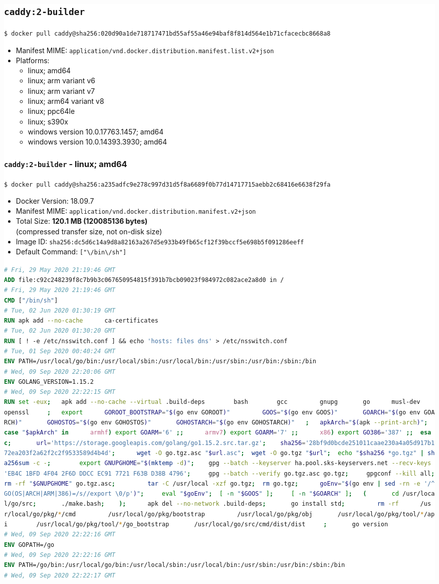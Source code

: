 ## `caddy:2-builder`

```console
$ docker pull caddy@sha256:020d90a1de718717471bd55af55a46e94baf8f814d564e1b71cfacecbc8668a8
```

-	Manifest MIME: `application/vnd.docker.distribution.manifest.list.v2+json`
-	Platforms:
	-	linux; amd64
	-	linux; arm variant v6
	-	linux; arm variant v7
	-	linux; arm64 variant v8
	-	linux; ppc64le
	-	linux; s390x
	-	windows version 10.0.17763.1457; amd64
	-	windows version 10.0.14393.3930; amd64

### `caddy:2-builder` - linux; amd64

```console
$ docker pull caddy@sha256:a235adfc9e278c997d31d5f8a6689f0b77d14717715aebb2c68416e6638f29fa
```

-	Docker Version: 18.09.7
-	Manifest MIME: `application/vnd.docker.distribution.manifest.v2+json`
-	Total Size: **120.1 MB (120085136 bytes)**  
	(compressed transfer size, not on-disk size)
-	Image ID: `sha256:dc5d6c14a9d8a82163a267d5e933b49fb65cf12f39bccf5e698b5f091286eeff`
-	Default Command: `["\/bin\/sh"]`

```dockerfile
# Fri, 29 May 2020 21:19:46 GMT
ADD file:c92c248239f8c7b9b3c067650954815f391b7bcb09023f984972c082ace2a8d0 in / 
# Fri, 29 May 2020 21:19:46 GMT
CMD ["/bin/sh"]
# Tue, 02 Jun 2020 01:30:19 GMT
RUN apk add --no-cache 		ca-certificates
# Tue, 02 Jun 2020 01:30:20 GMT
RUN [ ! -e /etc/nsswitch.conf ] && echo 'hosts: files dns' > /etc/nsswitch.conf
# Tue, 01 Sep 2020 00:40:24 GMT
ENV PATH=/usr/local/go/bin:/usr/local/sbin:/usr/local/bin:/usr/sbin:/usr/bin:/sbin:/bin
# Wed, 09 Sep 2020 22:20:06 GMT
ENV GOLANG_VERSION=1.15.2
# Wed, 09 Sep 2020 22:22:15 GMT
RUN set -eux; 	apk add --no-cache --virtual .build-deps 		bash 		gcc 		gnupg 		go 		musl-dev 		openssl 	; 	export 		GOROOT_BOOTSTRAP="$(go env GOROOT)" 		GOOS="$(go env GOOS)" 		GOARCH="$(go env GOARCH)" 		GOHOSTOS="$(go env GOHOSTOS)" 		GOHOSTARCH="$(go env GOHOSTARCH)" 	; 	apkArch="$(apk --print-arch)"; 	case "$apkArch" in 		armhf) export GOARM='6' ;; 		armv7) export GOARM='7' ;; 		x86) export GO386='387' ;; 	esac; 		url='https://storage.googleapis.com/golang/go1.15.2.src.tar.gz'; 	sha256='28bf9d0bcde251011caae230a4a05d917b172ea203f2a62f2c2f9533589d4b4d'; 		wget -O go.tgz.asc "$url.asc"; 	wget -O go.tgz "$url"; 	echo "$sha256 *go.tgz" | sha256sum -c -; 		export GNUPGHOME="$(mktemp -d)"; 	gpg --batch --keyserver ha.pool.sks-keyservers.net --recv-keys 'EB4C 1BFD 4F04 2F6D DDCC EC91 7721 F63B D38B 4796'; 	gpg --batch --verify go.tgz.asc go.tgz; 	gpgconf --kill all; 	rm -rf "$GNUPGHOME" go.tgz.asc; 		tar -C /usr/local -xzf go.tgz; 	rm go.tgz; 		goEnv="$(go env | sed -rn -e '/^GO(OS|ARCH|ARM|386)=/s//export \0/p')"; 	eval "$goEnv"; 	[ -n "$GOOS" ]; 	[ -n "$GOARCH" ]; 	( 		cd /usr/local/go/src; 		./make.bash; 	); 		apk del --no-network .build-deps; 		go install std; 		rm -rf 		/usr/local/go/pkg/*/cmd 		/usr/local/go/pkg/bootstrap 		/usr/local/go/pkg/obj 		/usr/local/go/pkg/tool/*/api 		/usr/local/go/pkg/tool/*/go_bootstrap 		/usr/local/go/src/cmd/dist/dist 	; 		go version
# Wed, 09 Sep 2020 22:22:16 GMT
ENV GOPATH=/go
# Wed, 09 Sep 2020 22:22:16 GMT
ENV PATH=/go/bin:/usr/local/go/bin:/usr/local/sbin:/usr/local/bin:/usr/sbin:/usr/bin:/sbin:/bin
# Wed, 09 Sep 2020 22:22:17 GMT
```